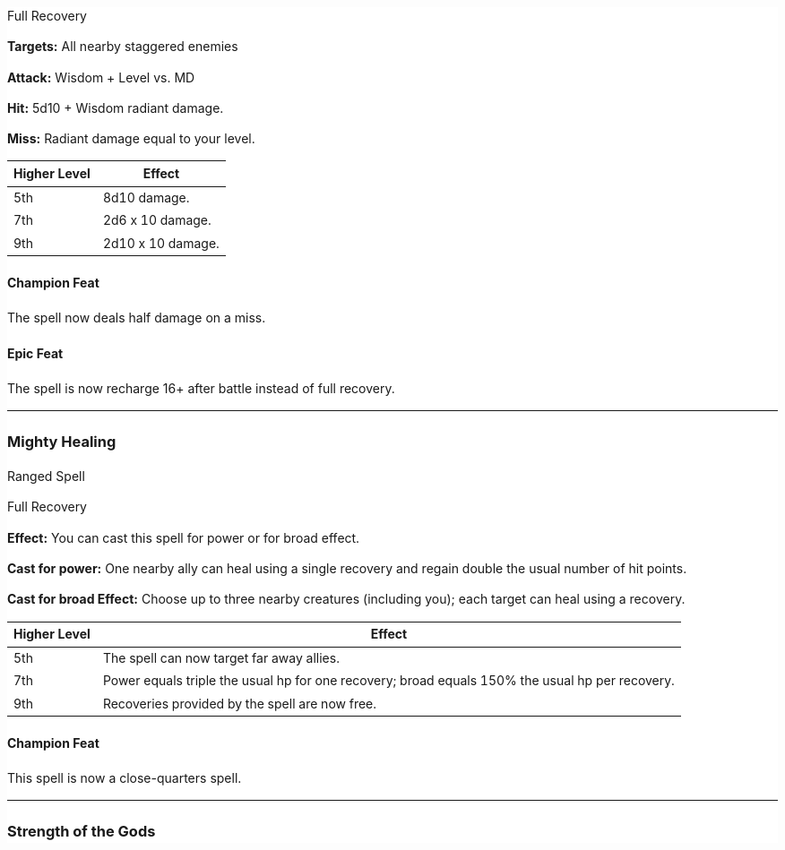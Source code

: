 Full Recovery

**Targets:** All nearby staggered enemies

**Attack:** Wisdom + Level vs. MD

**Hit:** 5d10 + Wisdom radiant damage.

**Miss:** Radiant damage equal to your level.

| Higher Level | Effect |
| --- | --- |
| 5th | 8d10 damage. |
| 7th | 2d6 x 10 damage. |
| 9th | 2d10 x 10 damage. |

#### Champion Feat

The spell now deals half damage on a miss.

#### Epic Feat

The spell is now recharge 16+ after battle instead of full recovery.

---

### Mighty Healing

Ranged Spell

Full Recovery

**Effect:** You can cast this spell for power or for broad effect.

**Cast for power:** One nearby ally can heal using a single recovery and regain double the usual number of hit points.

**Cast for broad Effect:** Choose up to three nearby creatures (including you); each target can heal using a recovery.

| Higher Level | Effect |
| --- | --- |
| 5th | The spell can now target far away allies. |
| 7th | Power equals triple the usual hp for one recovery; broad equals 150% the usual hp per recovery. |
| 9th | Recoveries provided by the spell are now free. |

#### Champion Feat

This spell is now a close-quarters spell.

---

### Strength of the Gods
